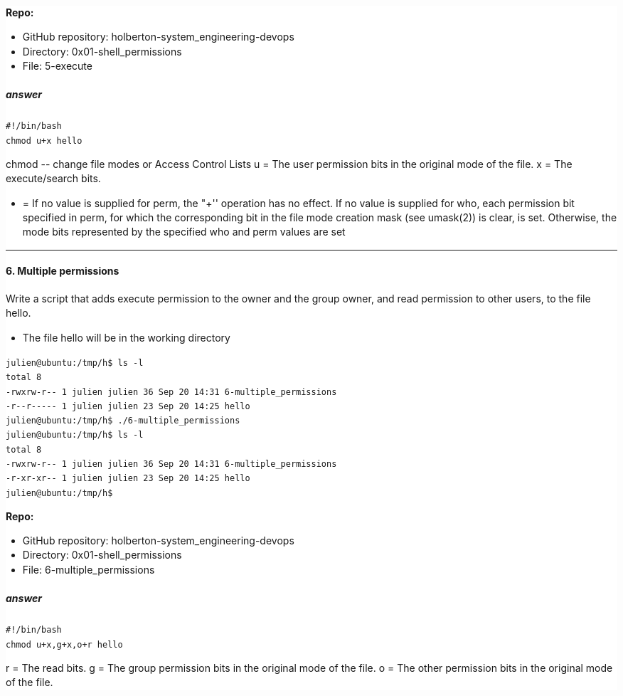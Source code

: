 **Repo:**

- GitHub repository: holberton-system_engineering-devops
- Directory: 0x01-shell_permissions
- File: 5-execute

##### answer

```shell
#!/bin/bash
chmod u+x hello

```
chmod -- change file modes or Access Control Lists
u = The user permission bits in the original mode of the file.
x = The execute/search bits.
+ = If no value is supplied for perm, the "+'' operation has no effect.  If no value is supplied for who, each permission bit specified in perm, for which the corresponding bit in the file mode creation mask (see umask(2)) is clear, is set.  Otherwise, the mode bits represented by the specified who and perm values are set
------------


#### 6. Multiple permissions
Write a script that adds execute permission to the owner and the group owner, and read permission to other users, to the file hello.

- The file hello will be in the working directory

```shell
julien@ubuntu:/tmp/h$ ls -l
total 8
-rwxrw-r-- 1 julien julien 36 Sep 20 14:31 6-multiple_permissions
-r--r----- 1 julien julien 23 Sep 20 14:25 hello
julien@ubuntu:/tmp/h$ ./6-multiple_permissions
julien@ubuntu:/tmp/h$ ls -l
total 8
-rwxrw-r-- 1 julien julien 36 Sep 20 14:31 6-multiple_permissions
-r-xr-xr-- 1 julien julien 23 Sep 20 14:25 hello
julien@ubuntu:/tmp/h$

```
**Repo:**

- GitHub repository: holberton-system_engineering-devops
- Directory: 0x01-shell_permissions
- File: 6-multiple_permissions

##### answer

```shell
#!/bin/bash
chmod u+x,g+x,o+r hello

```
r = The read bits.
g = The group permission bits in the original mode of the file.
o = The other permission bits in the original mode of the file.
